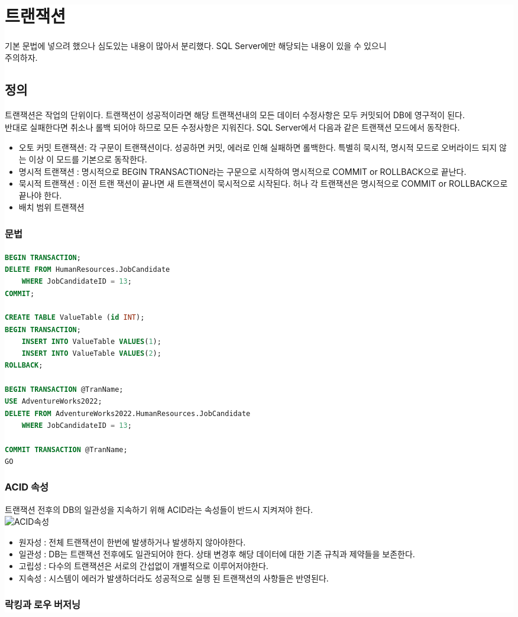# 트랜잭션

기본 문법에 넣으려 했으나 심도있는 내용이 많아서 분리했다. SQL Server에만 해당되는 내용이 있을 수 있으니  
주의하자.

## 정의

트랜잭션은 작업의 단위이다. 트랜잭션이 성공적이라면 해당 트랜잭션내의 모든 데이터 수정사항은 모두 커밋되어 DB에 영구적이 된다.  
반대로 실패한다면 취소나 롤백 되어야 하므로 모든 수정사항은 지워진다. SQL Server에서 다음과 같은 트랜잭션 모드에서 동작한다.

- 오토 커밋 트랜잭션: 각 구문이 트랜잭션이다. 성공하면 커밋, 에러로 인해 실패하면 롤백한다. 특별히 묵시적, 명시적 모드로 오버라이드 되지 않는 이상 이 모드를 기본으로 동작한다.
- 명시적 트랜잭션 : 명시적으로 BEGIN TRANSACTION라는 구문으로 시작하여 명시적으로 COMMIT or ROLLBACK으로 끝난다.
- 묵시적 트랜잭션 : 이전 트랜 잭션이 끝나면 새 트랜잭션이 묵시적으로 시작된다. 허나 각 트랜잭션은 명시적으로 COMMIT or ROLLBACK으로 끝나야 한다.
- 배치 범위 트랜잭션

### 문법

```sql
BEGIN TRANSACTION;
DELETE FROM HumanResources.JobCandidate
    WHERE JobCandidateID = 13;
COMMIT;

CREATE TABLE ValueTable (id INT);
BEGIN TRANSACTION;
    INSERT INTO ValueTable VALUES(1);
    INSERT INTO ValueTable VALUES(2);
ROLLBACK;

BEGIN TRANSACTION @TranName;
USE AdventureWorks2022;
DELETE FROM AdventureWorks2022.HumanResources.JobCandidate
    WHERE JobCandidateID = 13;

COMMIT TRANSACTION @TranName;
GO
```

### ACID 속성

트랜잭션 전후의 DB의 일관성을 지속하기 위해 ACID라는 속성들이 반드시 지켜져야 한다.  
![ACID속성](https://media.geeksforgeeks.org/wp-content/cdn-uploads/20191121102921/ACID-Properties.jpg)

- 원자성 : 전체 트랜잭션이 한번에 발생하거나 발생하지 않아야한다.
- 일관성 : DB는 트랜잭션 전후에도 일관되어야 한다. 상태 변경후 해당 데이터에 대한 기존 규칙과 제약들을 보존한다.
- 고립성 : 다수의 트랜잭션은 서로의 간섭없이 개별적으로 이루어저야한다.
- 지속성 : 시스템이 에러가 발생하더라도 성공적으로 실행 된 트랜잭션의 사항들은 반영된다.

### 락킹과 로우 버저닝
